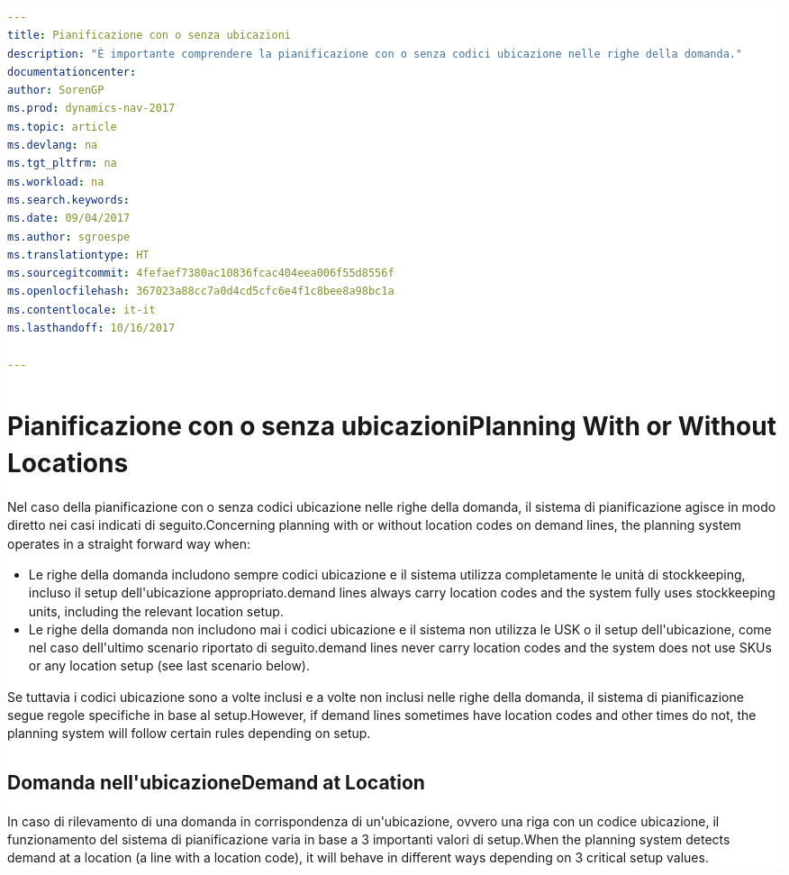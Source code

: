 ```yaml
---
title: Pianificazione con o senza ubicazioni
description: "È importante comprendere la pianificazione con o senza codici ubicazione nelle righe della domanda."
documentationcenter: 
author: SorenGP
ms.prod: dynamics-nav-2017
ms.topic: article
ms.devlang: na
ms.tgt_pltfrm: na
ms.workload: na
ms.search.keywords: 
ms.date: 09/04/2017
ms.author: sgroespe
ms.translationtype: HT
ms.sourcegitcommit: 4fefaef7380ac10836fcac404eea006f55d8556f
ms.openlocfilehash: 367023a88cc7a0d4cd5cfc6e4f1c8bee8a98bc1a
ms.contentlocale: it-it
ms.lasthandoff: 10/16/2017

---
```

# <a name="planning-with-or-without-locations"></a><span data-ttu-id="e9b93-103">Pianificazione con o senza ubicazioni</span><span class="sxs-lookup"><span data-stu-id="e9b93-103">Planning With or Without Locations</span></span>
<span data-ttu-id="e9b93-104">Nel caso della pianificazione con o senza codici ubicazione nelle righe della domanda, il sistema di pianificazione agisce in modo diretto nei casi indicati di seguito.</span><span class="sxs-lookup"><span data-stu-id="e9b93-104">Concerning planning with or without location codes on demand lines, the planning system operates in a straight forward way when:</span></span>  

-   <span data-ttu-id="e9b93-105">Le righe della domanda includono sempre codici ubicazione e il sistema utilizza completamente le unità di stockkeeping, incluso il setup dell'ubicazione appropriato.</span><span class="sxs-lookup"><span data-stu-id="e9b93-105">demand lines always carry location codes and the system fully uses stockkeeping units, including the relevant location setup.</span></span>  
-   <span data-ttu-id="e9b93-106">Le righe della domanda non includono mai i codici ubicazione e il sistema non utilizza le USK o il setup dell'ubicazione, come nel caso dell'ultimo scenario riportato di seguito.</span><span class="sxs-lookup"><span data-stu-id="e9b93-106">demand lines never carry location codes and the system does not use SKUs or any location setup (see last scenario below).</span></span>  

<span data-ttu-id="e9b93-107">Se tuttavia i codici ubicazione sono a volte inclusi e a volte non inclusi nelle righe della domanda, il sistema di pianificazione segue regole specifiche in base al setup.</span><span class="sxs-lookup"><span data-stu-id="e9b93-107">However, if demand lines sometimes have location codes and other times do not, the planning system will follow certain rules depending on setup.</span></span>  

## <a name="demand-at-location"></a><span data-ttu-id="e9b93-108">Domanda nell'ubicazione</span><span class="sxs-lookup"><span data-stu-id="e9b93-108">Demand at Location</span></span>  
<span data-ttu-id="e9b93-109">In caso di rilevamento di una domanda in corrispondenza di un'ubicazione, ovvero una riga con un codice ubicazione, il funzionamento del sistema di pianificazione varia in base a 3 importanti valori di setup.</span><span class="sxs-lookup"><span data-stu-id="e9b93-109">When the planning system detects demand at a location (a line with a location code), it will behave in different ways depending on 3 critical setup values.</span></span>  
